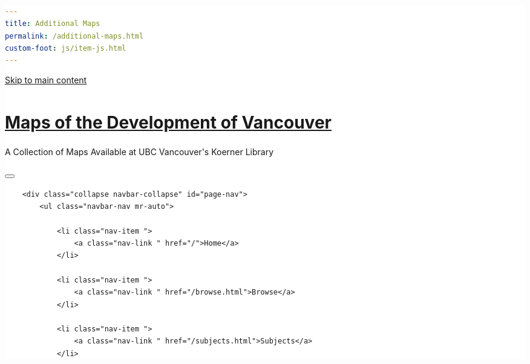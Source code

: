 ```yaml
---
title: Additional Maps
permalink: /additional-maps.html
custom-foot: js/item-js.html
---
```


<html lang="en" class="h-100">
  <head prefix="og: http://ogp.me/ns#">
    <meta charset="utf-8">
<meta name="viewport" content="width=device-width, initial-scale=1, shrink-to-fit=no">
<title>Additional Maps | Maps of the Development of Vancouver</title>
<link rel="shortcut icon" type="image/x-icon" href="/favicon.ico">

<meta name="generator" content="collectionbuilder-gh" />
<meta http-equiv="Content-Language" content="en-us" >



<link rel="stylesheet" href="/assets/lib/bootstrap.min.css" type="text/css">
<script defer src="/assets/lib/fontawesome-free/js/all.min.js"></script>

<link rel="stylesheet" type="text/css" href="/assets/lib/datatables/datatables.min.css">



<link rel="stylesheet" href="/assets/css/custom.css" type="text/css">




  </head>
  <body class="d-flex flex-column h-100">
    <div id="skip-to-content"><a href="#maincontent">Skip to main content</a></div>
    <div class="container pt-2">
    <h1><a class="text-dark font-weight-normal" href="/" >Maps of the Development of Vancouver</a></h1>	 
            <p>A Collection of Maps Available at UBC Vancouver's Koerner Library</p>
</div>
    <nav class="navbar navbar-expand-lg navbar-dark bg-dark">
    <div class="container">
        <button class="navbar-toggler" type="button" data-toggle="collapse" data-target="#page-nav" aria-controls="page-nav" aria-expanded="false" aria-label="Toggle navigation">
            <span class="navbar-toggler-icon"></span>
        </button>

        <div class="collapse navbar-collapse" id="page-nav">
            <ul class="navbar-nav mr-auto">
                
                <li class="nav-item ">
                    <a class="nav-link " href="/">Home</a>
                </li>
                
                <li class="nav-item ">
                    <a class="nav-link " href="/browse.html">Browse</a>
                </li>
                
                <li class="nav-item ">
                    <a class="nav-link " href="/subjects.html">Subjects</a>
                </li>
                